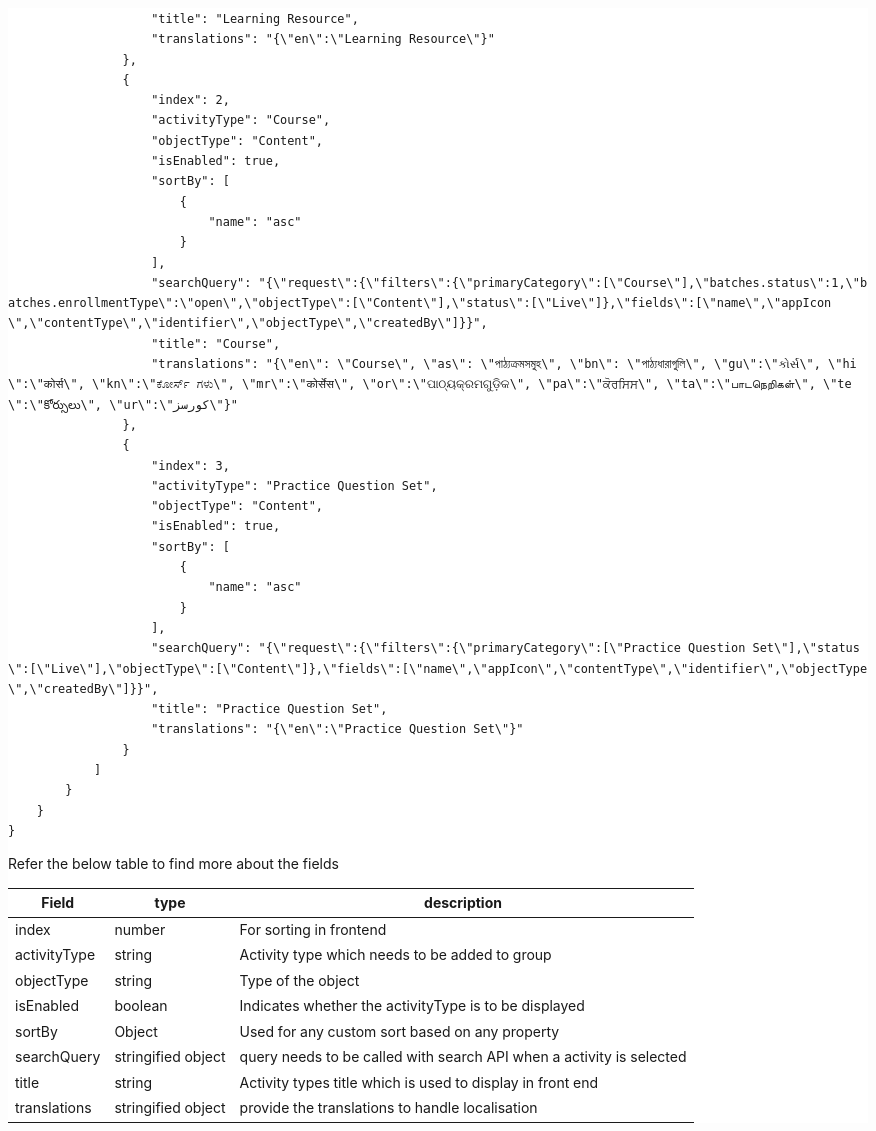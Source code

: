 ```
                    "title": "Learning Resource",
                    "translations": "{\"en\":\"Learning Resource\"}"
                },
                {
                    "index": 2,
                    "activityType": "Course",
                    "objectType": "Content",
                    "isEnabled": true,
                    "sortBy": [
                        {
                            "name": "asc"
                        }
                    ],
                    "searchQuery": "{\"request\":{\"filters\":{\"primaryCategory\":[\"Course\"],\"batches.status\":1,\"batches.enrollmentType\":\"open\",\"objectType\":[\"Content\"],\"status\":[\"Live\"]},\"fields\":[\"name\",\"appIcon\",\"contentType\",\"identifier\",\"objectType\",\"createdBy\"]}}",
                    "title": "Course",
                    "translations": "{\"en\": \"Course\", \"as\": \"পাঠ্যক্ৰমসমুহ\", \"bn\": \"পাঠ্যধারাগুলি\", \"gu\":\"કોર્સ\", \"hi\":\"कोर्स\", \"kn\":\"ಕೋರ್ಸ್ ಗಳು\", \"mr\":\"कोर्सेस\", \"or\":\"ପାଠ୍ୟକ୍ରମଗୁଡ଼ିକ\", \"pa\":\"ਕੋਰਸਿਸ\", \"ta\":\"பாடநெறிகள்\", \"te\":\"కోర్సులు\", \"ur\":\"کورسز\"}"
                },
                {
                    "index": 3,
                    "activityType": "Practice Question Set",
                    "objectType": "Content",
                    "isEnabled": true,
                    "sortBy": [
                        {
                            "name": "asc"
                        }
                    ],
                    "searchQuery": "{\"request\":{\"filters\":{\"primaryCategory\":[\"Practice Question Set\"],\"status\":[\"Live\"],\"objectType\":[\"Content\"]},\"fields\":[\"name\",\"appIcon\",\"contentType\",\"identifier\",\"objectType\",\"createdBy\"]}}",
                    "title": "Practice Question Set",
                    "translations": "{\"en\":\"Practice Question Set\"}"
                }
            ]
        }
    }
}

```

Refer the below table to find more about the fields

| **Field**    | **type**           | **description**                                                      |
| ------------ | ------------------ | -------------------------------------------------------------------- |
| index        | number             | For sorting in frontend                                              |
| activityType | string             | Activity type which needs to be added to group                       |
| objectType   | string             | Type of the object                                                   |
| isEnabled    | boolean            | Indicates whether the activityType is to be displayed                |
| sortBy       | Object             | Used for any custom sort based on any property                       |
| searchQuery  | stringified object | query needs to be called with search API when a activity is selected |
| title        | string             | Activity types title which is used to display in front end           |
| translations | stringified object | provide the translations to handle localisation                      |
